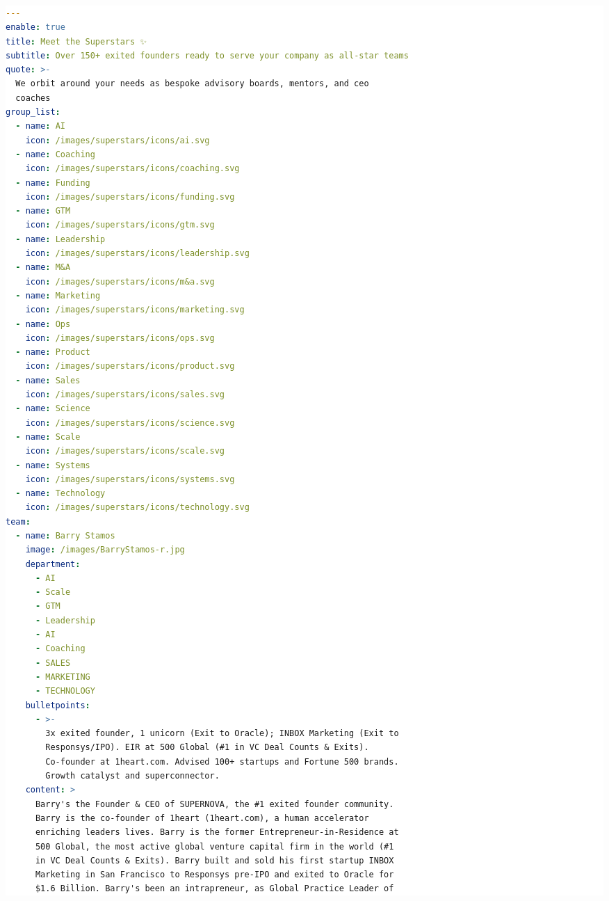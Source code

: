 ```yaml
---
enable: true
title: Meet the Superstars ✨
subtitle: Over 150+ exited founders ready to serve your company as all-star teams
quote: >-
  We orbit around your needs as bespoke advisory boards, mentors, and ceo
  coaches
group_list:
  - name: AI
    icon: /images/superstars/icons/ai.svg
  - name: Coaching
    icon: /images/superstars/icons/coaching.svg
  - name: Funding
    icon: /images/superstars/icons/funding.svg
  - name: GTM
    icon: /images/superstars/icons/gtm.svg
  - name: Leadership
    icon: /images/superstars/icons/leadership.svg
  - name: M&A
    icon: /images/superstars/icons/m&a.svg
  - name: Marketing
    icon: /images/superstars/icons/marketing.svg
  - name: Ops
    icon: /images/superstars/icons/ops.svg
  - name: Product
    icon: /images/superstars/icons/product.svg
  - name: Sales
    icon: /images/superstars/icons/sales.svg
  - name: Science
    icon: /images/superstars/icons/science.svg
  - name: Scale
    icon: /images/superstars/icons/scale.svg
  - name: Systems
    icon: /images/superstars/icons/systems.svg
  - name: Technology
    icon: /images/superstars/icons/technology.svg
team:
  - name: Barry Stamos
    image: /images/BarryStamos-r.jpg
    department:
      - AI
      - Scale
      - GTM
      - Leadership
      - AI
      - Coaching
      - SALES
      - MARKETING
      - TECHNOLOGY
    bulletpoints:
      - >-
        3x exited founder, 1 unicorn (Exit to Oracle); INBOX Marketing (Exit to
        Responsys/IPO). EIR at 500 Global (#1 in VC Deal Counts & Exits).
        Co-founder at 1heart.com. Advised 100+ startups and Fortune 500 brands.
        Growth catalyst and superconnector. 
    content: >
      Barry's the Founder & CEO of SUPERNOVA, the #1 exited founder community.
      Barry is the co-founder of 1heart (1heart.com), a human accelerator
      enriching leaders lives. Barry is the former Entrepreneur-in-Residence at
      500 Global, the most active global venture capital firm in the world (#1
      in VC Deal Counts & Exits). Barry built and sold his first startup INBOX
      Marketing in San Francisco to Responsys pre-IPO and exited to Oracle for
      $1.6 Billion. Barry's been an intrapreneur, as Global Practice Leader of
```